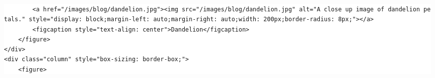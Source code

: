 			<a href="/images/blog/dandelion.jpg"><img src="/images/blog/dandelion.jpg" alt="A close up image of dandelion petals." style="display: block;margin-left: auto;margin-right: auto;width: 200px;border-radius: 8px;"></a>
			<figcaption style="text-align: center">Dandelion</figcaption>
		</figure>
	</div>
	<div class="column" style="box-sizing: border-box;">
		<figure>